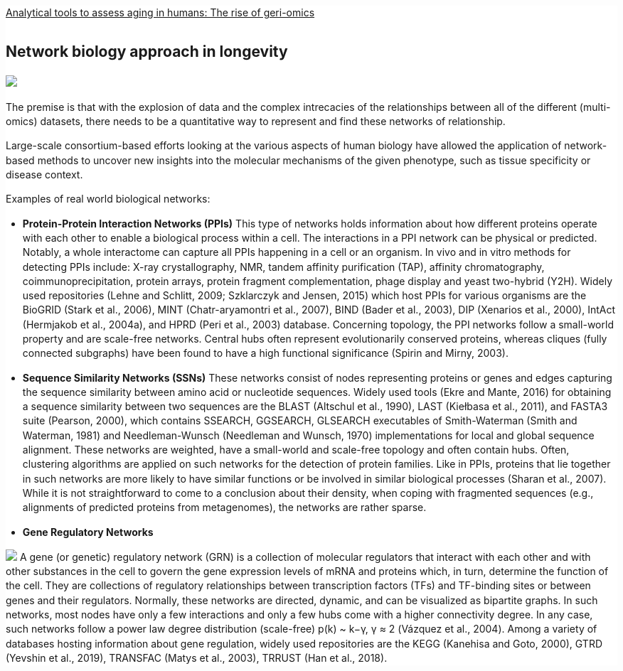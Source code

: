 [Analytical tools to assess aging in humans: The rise of geri-omics](https://agelesspartners.com/research/ageless-multiomics/)

## Network biology approach in longevity

![](https://media.springernature.com/m312/springer-static/image/art%3A10.1038%2Fnrg1272/MediaObjects/41576_2004_Article_BFnrg1272_Fig2_HTML.jpg?as=webp)

The premise is that with the explosion of data and the complex intrecacies of the relationships between all of the different (multi-omics) datasets, there needs to be a quantitative way to represent and find these networks of relationship.

Large-scale consortium-based efforts looking at the various aspects of human biology have allowed the application of network-based methods to uncover new insights into the molecular mechanisms of the given phenotype, such as tissue specificity or disease context.

Examples of real world biological networks:

* **Protein-Protein Interaction Networks (PPIs)**
This type of networks holds information about how different proteins operate with each other to enable a biological process within a cell. The interactions in a PPI network can be physical or predicted. Notably, a whole interactome can capture all PPIs happening in a cell or an organism. In vivo and in vitro methods for detecting PPIs include: X-ray crystallography, NMR, tandem affinity purification (TAP), affinity chromatography, coimmunoprecipitation, protein arrays, protein fragment complementation, phage display and yeast two-hybrid (Y2H). Widely used repositories (Lehne and Schlitt, 2009; Szklarczyk and Jensen, 2015) which host PPIs for various organisms are the BioGRID (Stark et al., 2006), MINT (Chatr-aryamontri et al., 2007), BIND (Bader et al., 2003), DIP (Xenarios et al., 2000), IntAct (Hermjakob et al., 2004a), and HPRD (Peri et al., 2003) database. Concerning topology, the PPI networks follow a small-world property and are scale-free networks. Central hubs often represent evolutionarily conserved proteins, whereas cliques (fully connected subgraphs) have been found to have a high functional significance (Spirin and Mirny, 2003).

* **Sequence Similarity Networks (SSNs)**
These networks consist of nodes representing proteins or genes and edges capturing the sequence similarity between amino acid or nucleotide sequences. Widely used tools (Ekre and Mante, 2016) for obtaining a sequence similarity between two sequences are the BLAST (Altschul et al., 1990), LAST (Kiełbasa et al., 2011), and FASTA3 suite (Pearson, 2000), which contains SSEARCH, GGSEARCH, GLSEARCH executables of Smith-Waterman (Smith and Waterman, 1981) and Needleman-Wunsch (Needleman and Wunsch, 1970) implementations for local and global sequence alignment. These networks are weighted, have a small-world and scale-free topology and often contain hubs. Often, clustering algorithms are applied on such networks for the detection of protein families. Like in PPIs, proteins that lie together in such networks are more likely to have similar functions or be involved in similar biological processes (Sharan et al., 2007). While it is not straightforward to come to a conclusion about their density, when coping with fragmented sequences (e.g., alignments of predicted proteins from metagenomes), the networks are rather sparse.

* **Gene Regulatory Networks**

![](https://upload.wikimedia.org/wikipedia/commons/c/c4/Gene_Regulatory_Network.jpg)
A gene (or genetic) regulatory network (GRN) is a collection of molecular regulators that interact with each other and with other substances in the cell to govern the gene expression levels of mRNA and proteins which, in turn, determine the function of the cell.
They are collections of regulatory relationships between transcription factors (TFs) and TF-binding sites or between genes and their regulators. Normally, these networks are directed, dynamic, and can be visualized as bipartite graphs. In such networks, most nodes have only a few interactions and only a few hubs come with a higher connectivity degree. In any case, such networks follow a power law degree distribution (scale-free) p(k) ~ k−γ, γ ≈ 2 (Vázquez et al., 2004). Among a variety of databases hosting information about gene regulation, widely used repositories are the KEGG (Kanehisa and Goto, 2000), GTRD (Yevshin et al., 2019), TRANSFAC (Matys et al., 2003), TRRUST (Han et al., 2018).
